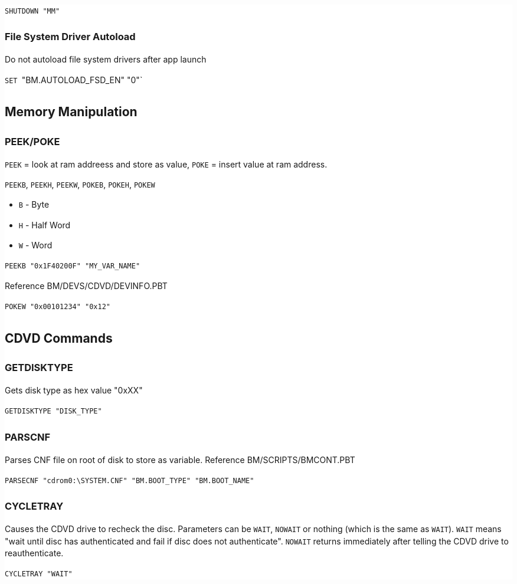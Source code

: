 ```pbat
SHUTDOWN "MM"
```

### File System Driver Autoload
Do not autoload file system drivers after app launch

`SET `"BM.AUTOLOAD_FSD_EN" "0"`

## **Memory Manipulation**

### PEEK/POKE
`PEEK` = look at ram addreess and store as value, `POKE` = insert value at ram address.

`PEEKB`, `PEEKH`, `PEEKW`, `POKEB`, `POKEH`, `POKEW`

- `B` - Byte

- `H` - Half Word

- `W` - Word

```pbat
PEEKB "0x1F40200F" "MY_VAR_NAME"
```

Reference BM/DEVS/CDVD/DEVINFO.PBT

```pbat
POKEW "0x00101234" "0x12"
```


## **CDVD Commands**

### GETDISKTYPE
Gets disk type as hex value "0xXX"

```pbat
GETDISKTYPE "DISK_TYPE"
```

### PARSCNF
Parses CNF file on root of disk to store as variable. Reference BM/SCRIPTS/BMCONT.PBT

```pbat
PARSECNF "cdrom0:\SYSTEM.CNF" "BM.BOOT_TYPE" "BM.BOOT_NAME"
```

### CYCLETRAY
Causes the CDVD drive to recheck the disc. Parameters can be `WAIT`, `NOWAIT` or nothing (which is the same as `WAIT`). `WAIT` means "wait until disc has authenticated and fail if disc does not authenticate". `NOWAIT` returns immediately after telling the CDVD drive to reauthenticate.

```pbat
CYCLETRAY "WAIT"
```
